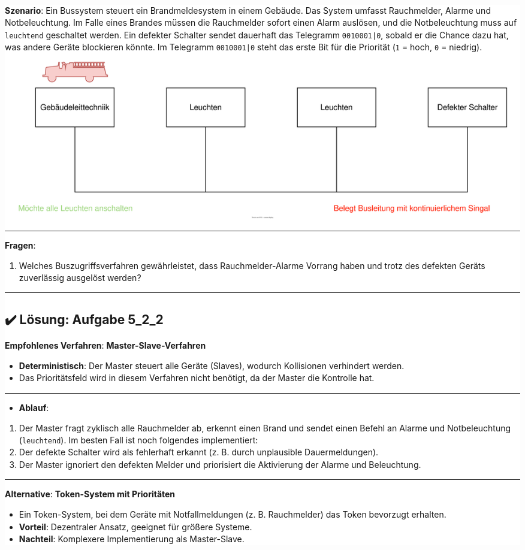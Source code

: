 **Szenario**:
Ein Bussystem steuert ein Brandmeldesystem in einem Gebäude. Das System umfasst Rauchmelder, Alarme und Notbeleuchtung. Im Falle eines Brandes müssen die Rauchmelder sofort einen Alarm auslösen, und die Notbeleuchtung muss auf `leuchtend` geschaltet werden. Ein defekter Schalter sendet dauerhaft das Telegramm `0010001|0`, sobald er die Chance dazu hat, was andere Geräte blockieren könnte. Im Telegramm `0010001|0` steht das erste Bit für die Priorität (`1` = hoch, `0` = niedrig).


![center height:200](images/Brandszenario.svg)

---

**Fragen**:

1. Welches Buszugriffsverfahren gewährleistet, dass Rauchmelder-Alarme Vorrang haben und trotz des defekten Geräts zuverlässig ausgelöst werden?

---

## ✔️ Lösung: Aufgabe 5_2_2

**Empfohlenes Verfahren**: **Master-Slave-Verfahren**
- **Deterministisch**: Der Master steuert alle Geräte (Slaves), wodurch Kollisionen verhindert werden.
- Das Prioritätsfeld wird in diesem Verfahren nicht benötigt, da der Master die Kontrolle hat.

---

- **Ablauf**:
1. Der Master fragt zyklisch alle Rauchmelder ab, erkennt einen Brand und sendet einen Befehl an Alarme und Notbeleuchtung (`leuchtend`).
Im besten Fall ist noch folgendes implementiert:
  1. Der defekte Schalter wird als fehlerhaft erkannt (z. B. durch unplausible Dauermeldungen).
  2. Der Master ignoriert den defekten Melder und priorisiert die Aktivierung der Alarme und Beleuchtung.

---

**Alternative**: **Token-System mit Prioritäten**
- Ein Token-System, bei dem Geräte mit Notfallmeldungen (z. B. Rauchmelder) das Token bevorzugt erhalten.
- **Vorteil**: Dezentraler Ansatz, geeignet für größere Systeme.
- **Nachteil**: Komplexere Implementierung als Master-Slave.
